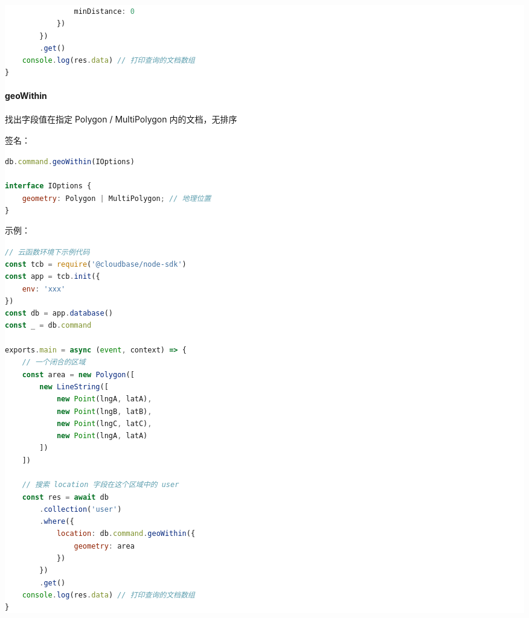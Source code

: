 ```js
                minDistance: 0
            })
        })
        .get()
    console.log(res.data) // 打印查询的文档数组
}
```

#### geoWithin

找出字段值在指定 Polygon / MultiPolygon 内的文档，无排序

签名：

```js
db.command.geoWithin(IOptions)

interface IOptions {
    geometry: Polygon | MultiPolygon; // 地理位置
}
```

示例：

```js
// 云函数环境下示例代码
const tcb = require('@cloudbase/node-sdk')
const app = tcb.init({
    env: 'xxx'
})
const db = app.database()
const _ = db.command

exports.main = async (event, context) => {
    // 一个闭合的区域
    const area = new Polygon([
        new LineString([
            new Point(lngA, latA),
            new Point(lngB, latB),
            new Point(lngC, latC),
            new Point(lngA, latA)
        ])
    ])

    // 搜索 location 字段在这个区域中的 user
    const res = await db
        .collection('user')
        .where({
            location: db.command.geoWithin({
                geometry: area
            })
        })
        .get()
    console.log(res.data) // 打印查询的文档数组
}
```
